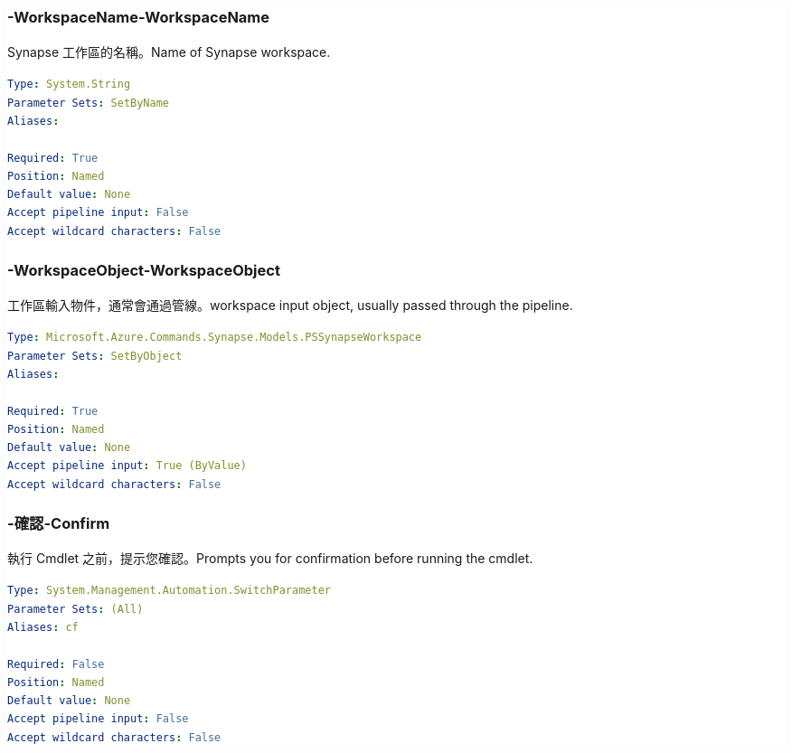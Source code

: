 ### <span data-ttu-id="225d0-128">-WorkspaceName</span><span class="sxs-lookup"><span data-stu-id="225d0-128">-WorkspaceName</span></span>
<span data-ttu-id="225d0-129">Synapse 工作區的名稱。</span><span class="sxs-lookup"><span data-stu-id="225d0-129">Name of Synapse workspace.</span></span>

```yaml
Type: System.String
Parameter Sets: SetByName
Aliases:

Required: True
Position: Named
Default value: None
Accept pipeline input: False
Accept wildcard characters: False
```

### <span data-ttu-id="225d0-130">-WorkspaceObject</span><span class="sxs-lookup"><span data-stu-id="225d0-130">-WorkspaceObject</span></span>
<span data-ttu-id="225d0-131">工作區輸入物件，通常會通過管線。</span><span class="sxs-lookup"><span data-stu-id="225d0-131">workspace input object, usually passed through the pipeline.</span></span>

```yaml
Type: Microsoft.Azure.Commands.Synapse.Models.PSSynapseWorkspace
Parameter Sets: SetByObject
Aliases:

Required: True
Position: Named
Default value: None
Accept pipeline input: True (ByValue)
Accept wildcard characters: False
```

### <span data-ttu-id="225d0-132">-確認</span><span class="sxs-lookup"><span data-stu-id="225d0-132">-Confirm</span></span>
<span data-ttu-id="225d0-133">執行 Cmdlet 之前，提示您確認。</span><span class="sxs-lookup"><span data-stu-id="225d0-133">Prompts you for confirmation before running the cmdlet.</span></span>

```yaml
Type: System.Management.Automation.SwitchParameter
Parameter Sets: (All)
Aliases: cf

Required: False
Position: Named
Default value: None
Accept pipeline input: False
Accept wildcard characters: False
```
